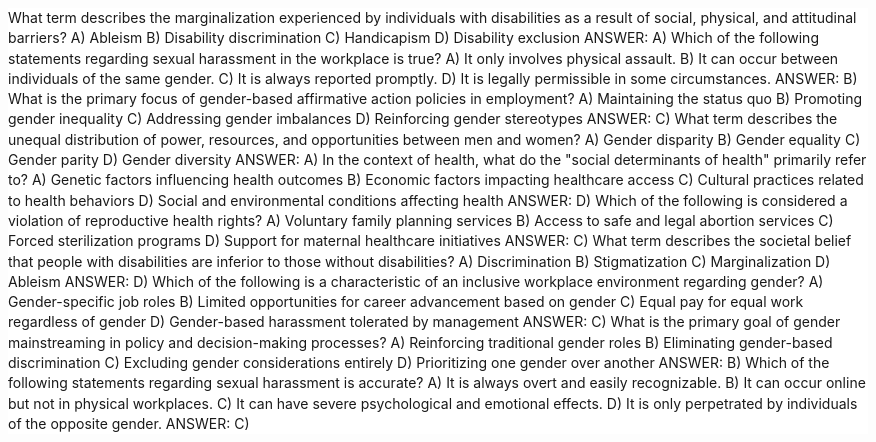 What term describes the marginalization experienced by individuals with disabilities as a result of social, physical, and 
attitudinal barriers?
A) Ableism
B) Disability discrimination
C) Handicapism
D) Disability exclusion
ANSWER: A)
Which of the following statements regarding sexual harassment in the workplace is true?
A) It only involves physical assault.
B) It can occur between individuals of the same gender.
C) It is always reported promptly.
D) It is legally permissible in some circumstances.
ANSWER: B)
What is the primary focus of gender-based affirmative action policies in employment?
A) Maintaining the status quo
B) Promoting gender inequality
C) Addressing gender imbalances
D) Reinforcing gender stereotypes
ANSWER: C)
What term describes the unequal distribution of power, resources, and opportunities between men and women?
A) Gender disparity
B) Gender equality
C) Gender parity
D) Gender diversity
ANSWER: A)
In the context of health, what do the "social determinants of health" primarily refer to?
A) Genetic factors influencing health outcomes
B) Economic factors impacting healthcare access
C) Cultural practices related to health behaviors
D) Social and environmental conditions affecting health
ANSWER: D)
Which of the following is considered a violation of reproductive health rights?
A) Voluntary family planning services
B) Access to safe and legal abortion services
C) Forced sterilization programs
D) Support for maternal healthcare initiatives
ANSWER: C)
What term describes the societal belief that people with disabilities are inferior to those without disabilities?
A) Discrimination
B) Stigmatization
C) Marginalization
D) Ableism
ANSWER: D)
Which of the following is a characteristic of an inclusive workplace environment regarding gender?
A) Gender-specific job roles
B) Limited opportunities for career advancement based on gender
C) Equal pay for equal work regardless of gender
D) Gender-based harassment tolerated by management
ANSWER: C)
What is the primary goal of gender mainstreaming in policy and decision-making processes?
A) Reinforcing traditional gender roles
B) Eliminating gender-based discrimination
C) Excluding gender considerations entirely
D) Prioritizing one gender over another
ANSWER: B)
Which of the following statements regarding sexual harassment is accurate?
A) It is always overt and easily recognizable.
B) It can occur online but not in physical workplaces.
C) It can have severe psychological and emotional effects.
D) It is only perpetrated by individuals of the opposite gender.
ANSWER: C)